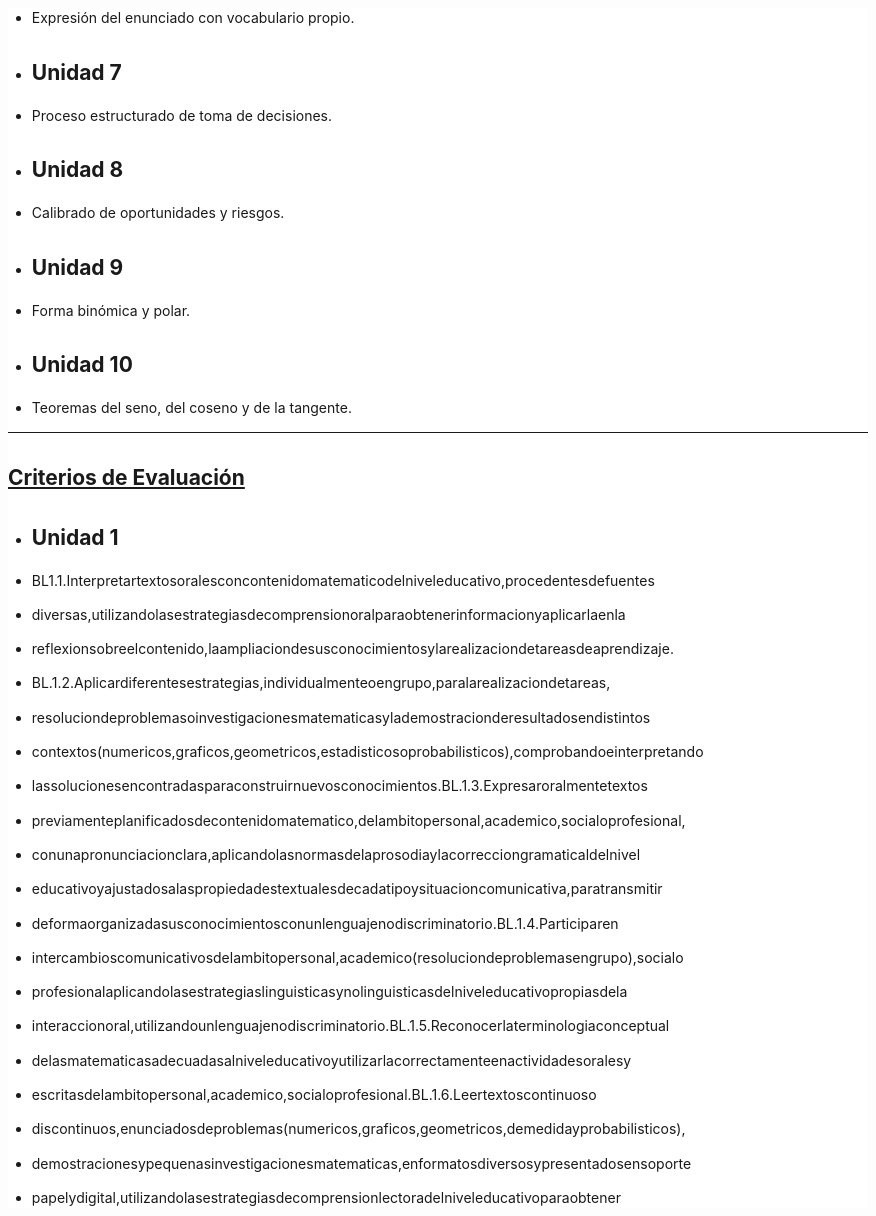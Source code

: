 - Expresión del enunciado con vocabulario propio.

- ## Unidad 7

- Proceso estructurado de toma de decisiones.

- ## Unidad 8

- Calibrado de oportunidades y riesgos.

- ## Unidad 9

- Forma binómica y polar.

- ## Unidad 10

- Teoremas del seno, del coseno y de la tangente.



---

## <u>Criterios de Evaluación</u>



- ## Unidad 1

- BL1.1.Interpretartextosoralesconcontenidomatematicodelniveleducativo,procedentesdefuentes

- diversas,utilizandolasestrategiasdecomprensionoralparaobtenerinformacionyaplicarlaenla

- reflexionsobreelcontenido,laampliaciondesusconocimientosylarealizaciondetareasdeaprendizaje.

- BL.1.2.Aplicardiferentesestrategias,individualmenteoengrupo,paralarealizaciondetareas,

- resoluciondeproblemasoinvestigacionesmatematicasylademostracionderesultadosendistintos

- contextos(numericos,graficos,geometricos,estadisticosoprobabilisticos),comprobandoeinterpretando

- lassolucionesencontradasparaconstruirnuevosconocimientos.BL.1.3.Expresaroralmentetextos

- previamenteplanificadosdecontenidomatematico,delambitopersonal,academico,socialoprofesional,

- conunapronunciacionclara,aplicandolasnormasdelaprosodiaylacorrecciongramaticaldelnivel

- educativoyajustadosalaspropiedadestextualesdecadatipoysituacioncomunicativa,paratransmitir

- deformaorganizadasusconocimientosconunlenguajenodiscriminatorio.BL.1.4.Participaren

- intercambioscomunicativosdelambitopersonal,academico(resoluciondeproblemasengrupo),socialo

- profesionalaplicandolasestrategiaslinguisticasynolinguisticasdelniveleducativopropiasdela

- interaccionoral,utilizandounlenguajenodiscriminatorio.BL.1.5.Reconocerlaterminologiaconceptual

- delasmatematicasadecuadasalniveleducativoyutilizarlacorrectamenteenactividadesoralesy

- escritasdelambitopersonal,academico,socialoprofesional.BL.1.6.Leertextoscontinuoso

- discontinuos,enunciadosdeproblemas(numericos,graficos,geometricos,demedidayprobabilisticos),

- demostracionesypequenasinvestigacionesmatematicas,enformatosdiversosypresentadosensoporte

- papelydigital,utilizandolasestrategiasdecomprensionlectoradelniveleducativoparaobtener
